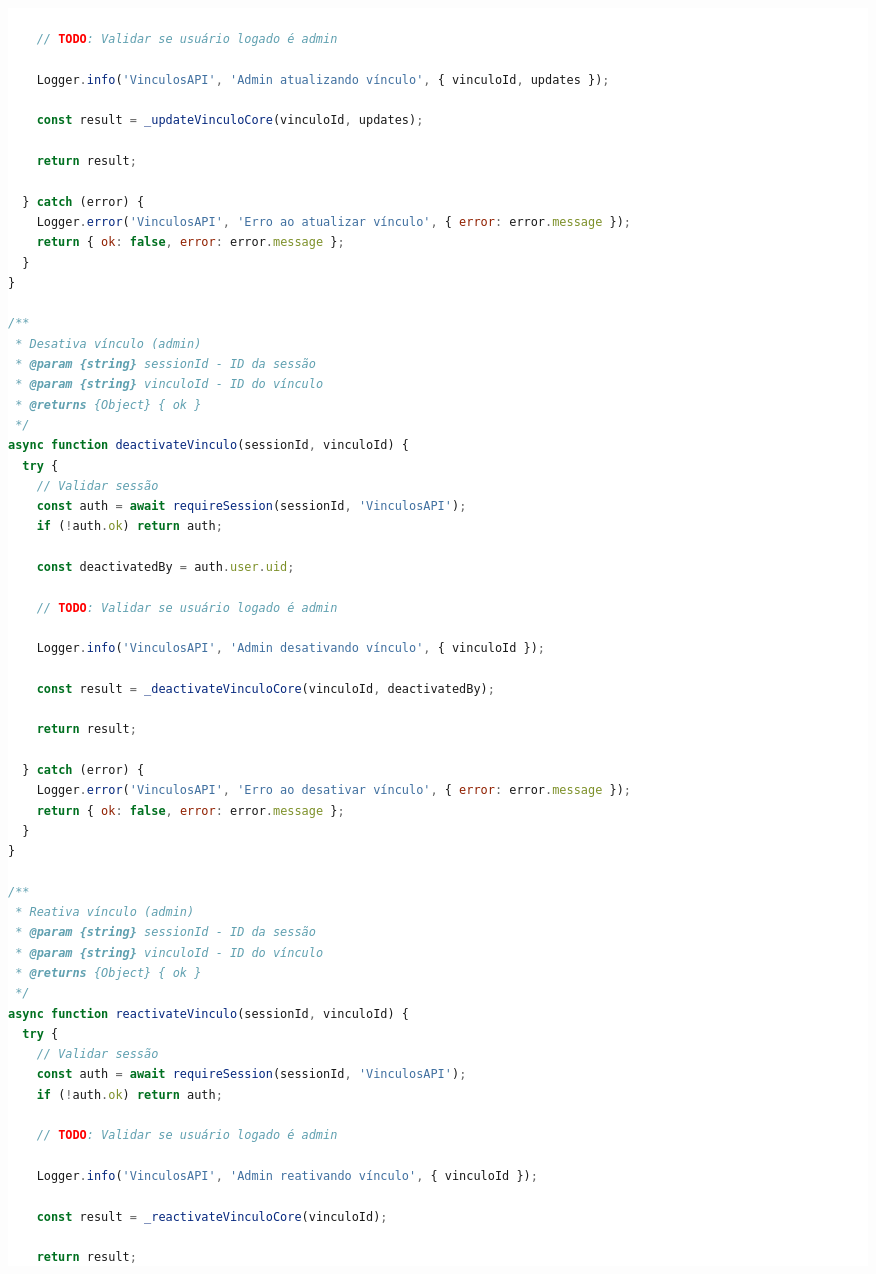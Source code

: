 ```javascript

    // TODO: Validar se usuário logado é admin

    Logger.info('VinculosAPI', 'Admin atualizando vínculo', { vinculoId, updates });

    const result = _updateVinculoCore(vinculoId, updates);

    return result;

  } catch (error) {
    Logger.error('VinculosAPI', 'Erro ao atualizar vínculo', { error: error.message });
    return { ok: false, error: error.message };
  }
}

/**
 * Desativa vínculo (admin)
 * @param {string} sessionId - ID da sessão
 * @param {string} vinculoId - ID do vínculo
 * @returns {Object} { ok }
 */
async function deactivateVinculo(sessionId, vinculoId) {
  try {
    // Validar sessão
    const auth = await requireSession(sessionId, 'VinculosAPI');
    if (!auth.ok) return auth;

    const deactivatedBy = auth.user.uid;

    // TODO: Validar se usuário logado é admin

    Logger.info('VinculosAPI', 'Admin desativando vínculo', { vinculoId });

    const result = _deactivateVinculoCore(vinculoId, deactivatedBy);

    return result;

  } catch (error) {
    Logger.error('VinculosAPI', 'Erro ao desativar vínculo', { error: error.message });
    return { ok: false, error: error.message };
  }
}

/**
 * Reativa vínculo (admin)
 * @param {string} sessionId - ID da sessão
 * @param {string} vinculoId - ID do vínculo
 * @returns {Object} { ok }
 */
async function reactivateVinculo(sessionId, vinculoId) {
  try {
    // Validar sessão
    const auth = await requireSession(sessionId, 'VinculosAPI');
    if (!auth.ok) return auth;

    // TODO: Validar se usuário logado é admin

    Logger.info('VinculosAPI', 'Admin reativando vínculo', { vinculoId });

    const result = _reactivateVinculoCore(vinculoId);

    return result;

```